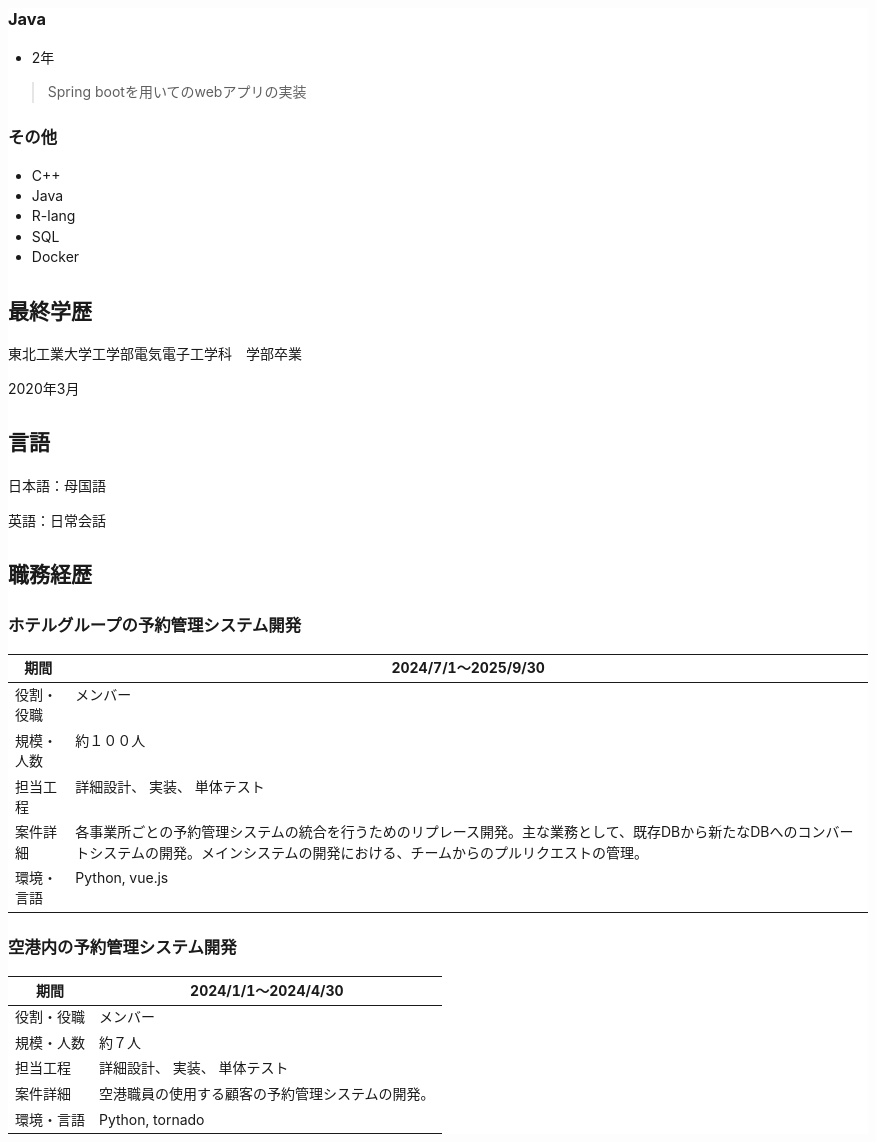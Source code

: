 ### Java

- 2年

> Spring bootを用いてのwebアプリの実装
> 

### その他

- C++
- Java
- R-lang
- SQL
- Docker

## 最終学歴

東北工業大学工学部電気電子工学科　学部卒業

2020年3月

## **言語**

日本語：母国語

英語：日常会話

## 職務経歴

### ホテルグループの予約管理システム開発

| 期間 | 2024/7/1～2025/9/30 |
| --- | --- |
| 役割・役職 | メンバー |
| 規模・人数 | 約１００人 |
| 担当工程 | 詳細設計、 実装、 単体テスト |
| 案件詳細 | 各事業所ごとの予約管理システムの統合を行うためのリプレース開発。主な業務として、既存DBから新たなDBへのコンバートシステムの開発。メインシステムの開発における、チームからのプルリクエストの管理。 |
| 環境・言語 | Python, vue.js |

### 空港内の予約管理システム開発

| 期間 | 2024/1/1～2024/4/30 |
| --- | --- |
| 役割・役職 | メンバー |
| 規模・人数 | 約７人 |
| 担当工程 | 詳細設計、 実装、 単体テスト |
| 案件詳細 | 空港職員の使用する顧客の予約管理システムの開発。 |
| 環境・言語 | Python, tornado |

